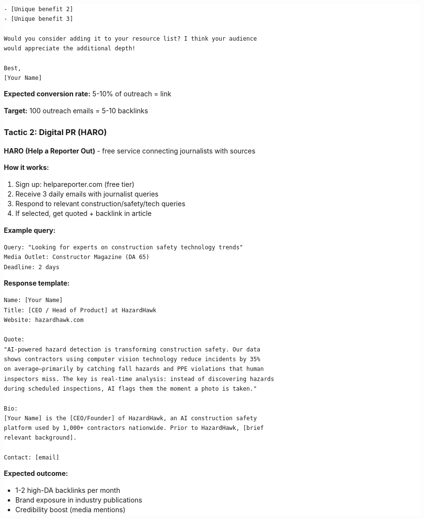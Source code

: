    ```
   - [Unique benefit 2]
   - [Unique benefit 3]

   Would you consider adding it to your resource list? I think your audience
   would appreciate the additional depth!

   Best,
   [Your Name]
   ```

**Expected conversion rate:** 5-10% of outreach = link

**Target:** 100 outreach emails = 5-10 backlinks

### Tactic 2: Digital PR (HARO)

**HARO (Help a Reporter Out)** - free service connecting journalists with sources

**How it works:**
1. Sign up: helpareporter.com (free tier)
2. Receive 3 daily emails with journalist queries
3. Respond to relevant construction/safety/tech queries
4. If selected, get quoted + backlink in article

**Example query:**
```
Query: "Looking for experts on construction safety technology trends"
Media Outlet: Constructor Magazine (DA 65)
Deadline: 2 days
```

**Response template:**
```
Name: [Your Name]
Title: [CEO / Head of Product] at HazardHawk
Website: hazardhawk.com

Quote:
"AI-powered hazard detection is transforming construction safety. Our data
shows contractors using computer vision technology reduce incidents by 35%
on average—primarily by catching fall hazards and PPE violations that human
inspectors miss. The key is real-time analysis: instead of discovering hazards
during scheduled inspections, AI flags them the moment a photo is taken."

Bio:
[Your Name] is the [CEO/Founder] of HazardHawk, an AI construction safety
platform used by 1,000+ contractors nationwide. Prior to HazardHawk, [brief
relevant background].

Contact: [email]
```

**Expected outcome:**
- 1-2 high-DA backlinks per month
- Brand exposure in industry publications
- Credibility boost (media mentions)

